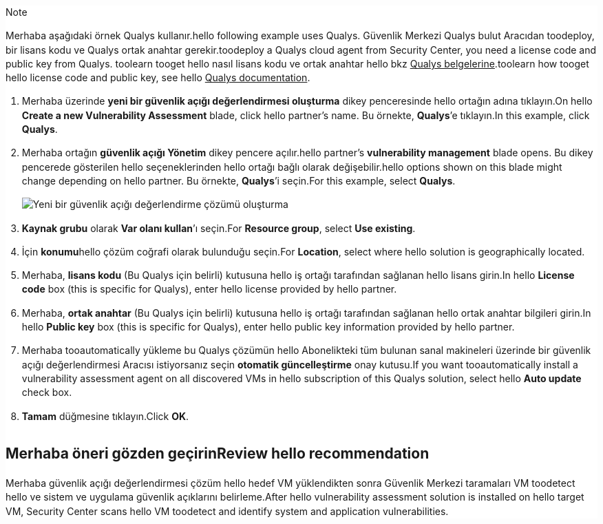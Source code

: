 > [!NOTE]
> <span data-ttu-id="a6f27-140">Merhaba aşağıdaki örnek Qualys kullanır.</span><span class="sxs-lookup"><span data-stu-id="a6f27-140">hello following example uses Qualys.</span></span> <span data-ttu-id="a6f27-141">Güvenlik Merkezi Qualys bulut Aracıdan toodeploy, bir lisans kodu ve Qualys ortak anahtar gerekir.</span><span class="sxs-lookup"><span data-stu-id="a6f27-141">toodeploy a Qualys cloud agent from Security Center, you need a license code and public key from Qualys.</span></span> <span data-ttu-id="a6f27-142">toolearn tooget hello nasıl lisans kodu ve ortak anahtar hello bkz [Qualys belgelerine](https://community.qualys.com/docs/DOC-5823-deploying-qualys-cloud-agents-from-microsoft-azure-security-center).</span><span class="sxs-lookup"><span data-stu-id="a6f27-142">toolearn how tooget hello license code and public key, see hello [Qualys documentation](https://community.qualys.com/docs/DOC-5823-deploying-qualys-cloud-agents-from-microsoft-azure-security-center).</span></span>


1. <span data-ttu-id="a6f27-143">Merhaba üzerinde **yeni bir güvenlik açığı değerlendirmesi oluşturma** dikey penceresinde hello ortağın adına tıklayın.</span><span class="sxs-lookup"><span data-stu-id="a6f27-143">On hello **Create a new Vulnerability Assessment** blade, click hello partner’s name.</span></span> <span data-ttu-id="a6f27-144">Bu örnekte, **Qualys**’e tıklayın.</span><span class="sxs-lookup"><span data-stu-id="a6f27-144">In this example, click **Qualys**.</span></span>
2. <span data-ttu-id="a6f27-145">Merhaba ortağın **güvenlik açığı Yönetim** dikey pencere açılır.</span><span class="sxs-lookup"><span data-stu-id="a6f27-145">hello partner’s **vulnerability management** blade opens.</span></span> <span data-ttu-id="a6f27-146">Bu dikey pencerede gösterilen hello seçeneklerinden hello ortağı bağlı olarak değişebilir.</span><span class="sxs-lookup"><span data-stu-id="a6f27-146">hello options shown on this blade might change depending on hello partner.</span></span> <span data-ttu-id="a6f27-147">Bu örnekte, **Qualys**’i seçin.</span><span class="sxs-lookup"><span data-stu-id="a6f27-147">For this example, select **Qualys**.</span></span>

    ![Yeni bir güvenlik açığı değerlendirme çözümü oluşturma](./media/security-center-vulnerability-assessment-recommendations/security-center-vulnerability-assessment-fig4-new.png)
3. <span data-ttu-id="a6f27-149">**Kaynak grubu** olarak **Var olanı kullan**’ı seçin.</span><span class="sxs-lookup"><span data-stu-id="a6f27-149">For **Resource group**, select **Use existing**.</span></span>
4. <span data-ttu-id="a6f27-150">İçin **konumu**hello çözüm coğrafi olarak bulunduğu seçin.</span><span class="sxs-lookup"><span data-stu-id="a6f27-150">For **Location**, select where hello solution is geographically located.</span></span>
5. <span data-ttu-id="a6f27-151">Merhaba, **lisans kodu** (Bu Qualys için belirli) kutusuna hello iş ortağı tarafından sağlanan hello lisans girin.</span><span class="sxs-lookup"><span data-stu-id="a6f27-151">In hello **License code** box (this is specific for Qualys), enter hello license provided by hello partner.</span></span>
6. <span data-ttu-id="a6f27-152">Merhaba, **ortak anahtar** (Bu Qualys için belirli) kutusuna hello iş ortağı tarafından sağlanan hello ortak anahtar bilgileri girin.</span><span class="sxs-lookup"><span data-stu-id="a6f27-152">In hello **Public key** box (this is specific for Qualys), enter hello public key information provided by hello partner.</span></span>
7. <span data-ttu-id="a6f27-153">Merhaba tooautomatically yükleme bu Qualys çözümün hello Abonelikteki tüm bulunan sanal makineleri üzerinde bir güvenlik açığı değerlendirmesi Aracısı istiyorsanız seçin **otomatik güncelleştirme** onay kutusu.</span><span class="sxs-lookup"><span data-stu-id="a6f27-153">If you want tooautomatically install a vulnerability assessment agent on all discovered VMs in hello subscription of this Qualys solution, select hello **Auto update** check box.</span></span>
8. <span data-ttu-id="a6f27-154">**Tamam** düğmesine tıklayın.</span><span class="sxs-lookup"><span data-stu-id="a6f27-154">Click **OK**.</span></span>

## <a name="review-hello-recommendation"></a><span data-ttu-id="a6f27-155">Merhaba öneri gözden geçirin</span><span class="sxs-lookup"><span data-stu-id="a6f27-155">Review hello recommendation</span></span>
<span data-ttu-id="a6f27-156">Merhaba güvenlik açığı değerlendirmesi çözüm hello hedef VM yüklendikten sonra Güvenlik Merkezi taramaları VM toodetect hello ve sistem ve uygulama güvenlik açıklarını belirleme.</span><span class="sxs-lookup"><span data-stu-id="a6f27-156">After hello vulnerability assessment solution is installed on hello target VM, Security Center scans hello VM toodetect and identify system and application vulnerabilities.</span></span>
